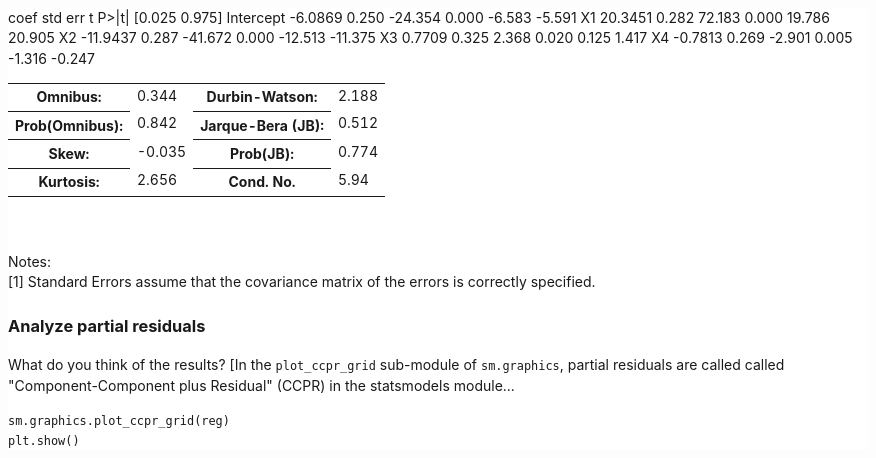 <tr>
      <td></td>         <th>coef</th>     <th>std err</th>      <th>t</th>      <th>P>|t|</th>  <th>[0.025</th>    <th>0.975]</th>  
</tr>
<tr>
  <th>Intercept</th> <td>   -6.0869</td> <td>    0.250</td> <td>  -24.354</td> <td> 0.000</td> <td>   -6.583</td> <td>   -5.591</td>
</tr>
<tr>
  <th>X1</th>        <td>   20.3451</td> <td>    0.282</td> <td>   72.183</td> <td> 0.000</td> <td>   19.786</td> <td>   20.905</td>
</tr>
<tr>
  <th>X2</th>        <td>  -11.9437</td> <td>    0.287</td> <td>  -41.672</td> <td> 0.000</td> <td>  -12.513</td> <td>  -11.375</td>
</tr>
<tr>
  <th>X3</th>        <td>    0.7709</td> <td>    0.325</td> <td>    2.368</td> <td> 0.020</td> <td>    0.125</td> <td>    1.417</td>
</tr>
<tr>
  <th>X4</th>        <td>   -0.7813</td> <td>    0.269</td> <td>   -2.901</td> <td> 0.005</td> <td>   -1.316</td> <td>   -0.247</td>
</tr>
</table>
<table class="simpletable">
<tr>
  <th>Omnibus:</th>       <td> 0.344</td> <th>  Durbin-Watson:     </th> <td>   2.188</td>
</tr>
<tr>
  <th>Prob(Omnibus):</th> <td> 0.842</td> <th>  Jarque-Bera (JB):  </th> <td>   0.512</td>
</tr>
<tr>
  <th>Skew:</th>          <td>-0.035</td> <th>  Prob(JB):          </th> <td>   0.774</td>
</tr>
<tr>
  <th>Kurtosis:</th>      <td> 2.656</td> <th>  Cond. No.          </th> <td>    5.94</td>
</tr>
</table><br/><br/>Notes:<br/>[1] Standard Errors assume that the covariance matrix of the errors is correctly specified.



### Analyze partial residuals
What do you think of the results?
[In the `plot_ccpr_grid` sub-module of `sm.graphics`, partial residuals are called
called "Component-Component plus Residual"
(CCPR) in the statsmodels module...


```{code-cell} python
sm.graphics.plot_ccpr_grid(reg)
plt.show()
```
